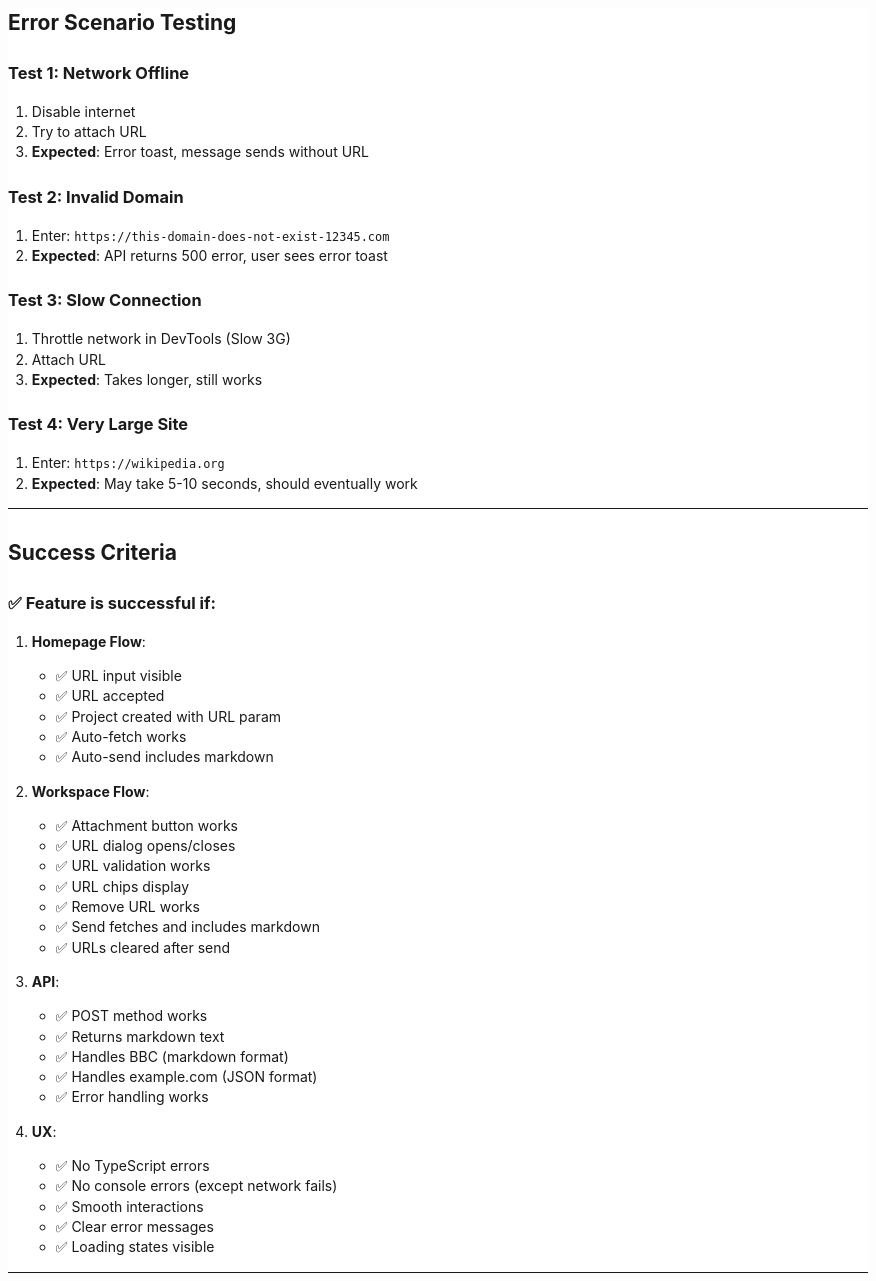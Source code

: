 
## Error Scenario Testing

### Test 1: Network Offline
1. Disable internet
2. Try to attach URL
3. **Expected**: Error toast, message sends without URL

### Test 2: Invalid Domain
1. Enter: `https://this-domain-does-not-exist-12345.com`
2. **Expected**: API returns 500 error, user sees error toast

### Test 3: Slow Connection
1. Throttle network in DevTools (Slow 3G)
2. Attach URL
3. **Expected**: Takes longer, still works

### Test 4: Very Large Site
1. Enter: `https://wikipedia.org`
2. **Expected**: May take 5-10 seconds, should eventually work

---

## Success Criteria

### ✅ Feature is successful if:

1. **Homepage Flow**:
   - ✅ URL input visible
   - ✅ URL accepted
   - ✅ Project created with URL param
   - ✅ Auto-fetch works
   - ✅ Auto-send includes markdown

2. **Workspace Flow**:
   - ✅ Attachment button works
   - ✅ URL dialog opens/closes
   - ✅ URL validation works
   - ✅ URL chips display
   - ✅ Remove URL works
   - ✅ Send fetches and includes markdown
   - ✅ URLs cleared after send

3. **API**:
   - ✅ POST method works
   - ✅ Returns markdown text
   - ✅ Handles BBC (markdown format)
   - ✅ Handles example.com (JSON format)
   - ✅ Error handling works

4. **UX**:
   - ✅ No TypeScript errors
   - ✅ No console errors (except network fails)
   - ✅ Smooth interactions
   - ✅ Clear error messages
   - ✅ Loading states visible

---